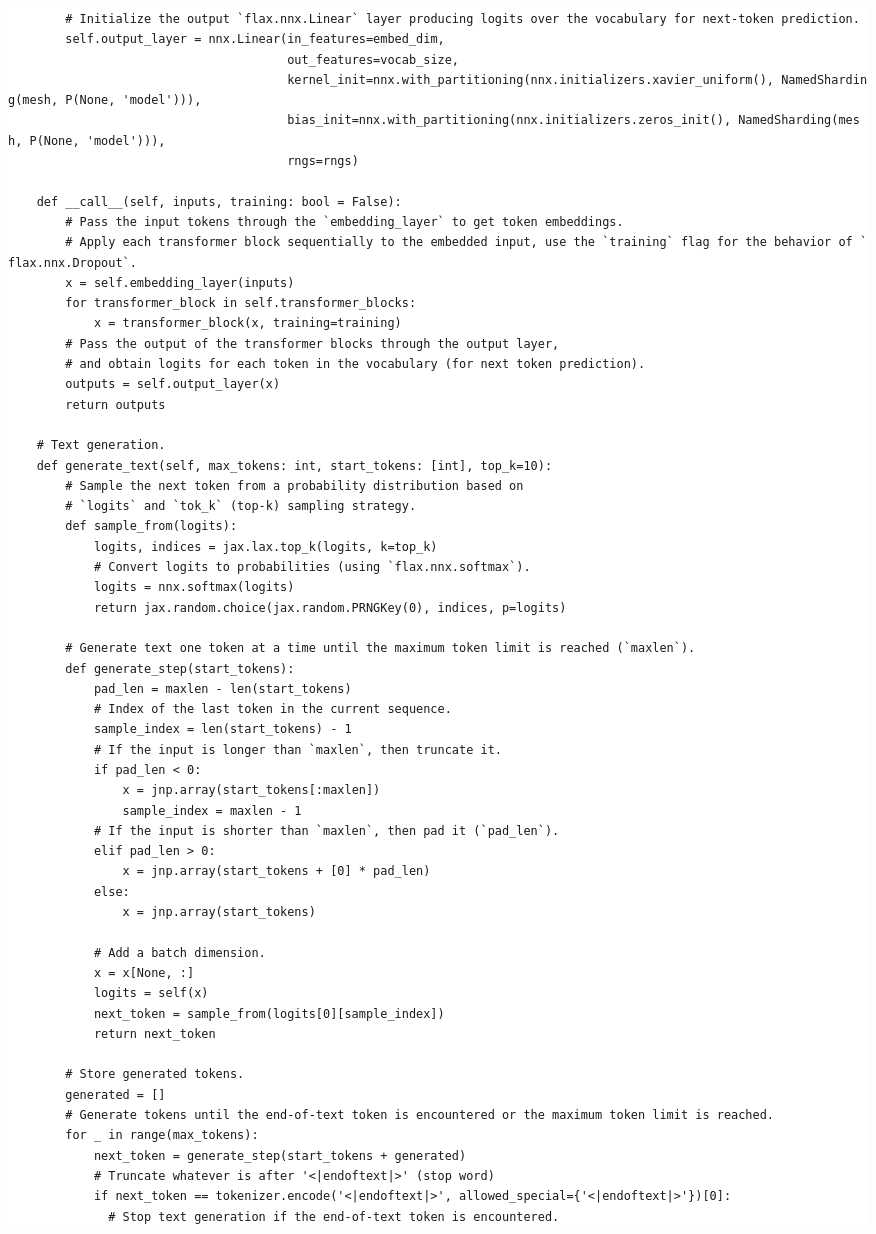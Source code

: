 ```{code-cell}
        # Initialize the output `flax.nnx.Linear` layer producing logits over the vocabulary for next-token prediction.
        self.output_layer = nnx.Linear(in_features=embed_dim,
                                       out_features=vocab_size,
                                       kernel_init=nnx.with_partitioning(nnx.initializers.xavier_uniform(), NamedSharding(mesh, P(None, 'model'))),
                                       bias_init=nnx.with_partitioning(nnx.initializers.zeros_init(), NamedSharding(mesh, P(None, 'model'))),
                                       rngs=rngs)

    def __call__(self, inputs, training: bool = False):
        # Pass the input tokens through the `embedding_layer` to get token embeddings.
        # Apply each transformer block sequentially to the embedded input, use the `training` flag for the behavior of `flax.nnx.Dropout`.
        x = self.embedding_layer(inputs)
        for transformer_block in self.transformer_blocks:
            x = transformer_block(x, training=training)
        # Pass the output of the transformer blocks through the output layer,
        # and obtain logits for each token in the vocabulary (for next token prediction).
        outputs = self.output_layer(x)
        return outputs

    # Text generation.
    def generate_text(self, max_tokens: int, start_tokens: [int], top_k=10):
        # Sample the next token from a probability distribution based on
        # `logits` and `tok_k` (top-k) sampling strategy.
        def sample_from(logits):
            logits, indices = jax.lax.top_k(logits, k=top_k)
            # Convert logits to probabilities (using `flax.nnx.softmax`).
            logits = nnx.softmax(logits)
            return jax.random.choice(jax.random.PRNGKey(0), indices, p=logits)

        # Generate text one token at a time until the maximum token limit is reached (`maxlen`).
        def generate_step(start_tokens):
            pad_len = maxlen - len(start_tokens)
            # Index of the last token in the current sequence.
            sample_index = len(start_tokens) - 1
            # If the input is longer than `maxlen`, then truncate it.
            if pad_len < 0:
                x = jnp.array(start_tokens[:maxlen])
                sample_index = maxlen - 1
            # If the input is shorter than `maxlen`, then pad it (`pad_len`).
            elif pad_len > 0:
                x = jnp.array(start_tokens + [0] * pad_len)
            else:
                x = jnp.array(start_tokens)
            
            # Add a batch dimension.
            x = x[None, :]
            logits = self(x)
            next_token = sample_from(logits[0][sample_index])
            return next_token

        # Store generated tokens.
        generated = []
        # Generate tokens until the end-of-text token is encountered or the maximum token limit is reached.
        for _ in range(max_tokens):
            next_token = generate_step(start_tokens + generated)
            # Truncate whatever is after '<|endoftext|>' (stop word)
            if next_token == tokenizer.encode('<|endoftext|>', allowed_special={'<|endoftext|>'})[0]:
              # Stop text generation if the end-of-text token is encountered.
```